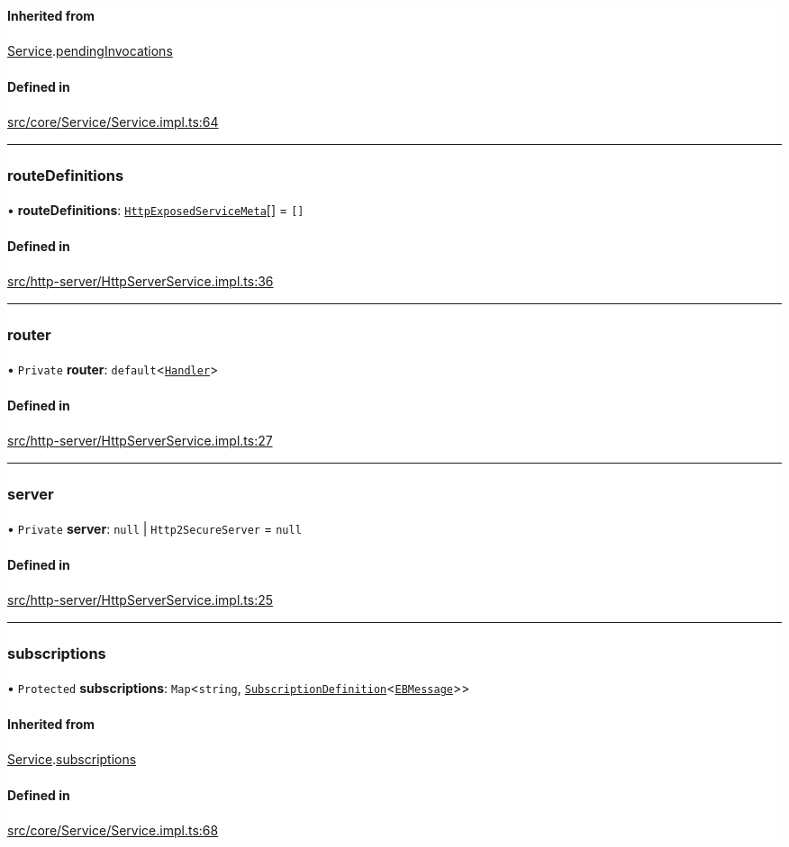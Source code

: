 #### Inherited from

[Service](Service.md).[pendingInvocations](Service.md#pendinginvocations)

#### Defined in

[src/core/Service/Service.impl.ts:64](https://github.com/sebastianwessel/purista/blob/8f47053/src/core/Service/Service.impl.ts#L64)

___

### routeDefinitions

• **routeDefinitions**: [`HttpExposedServiceMeta`](../modules.md#httpexposedservicemeta)[] = `[]`

#### Defined in

[src/http-server/HttpServerService.impl.ts:36](https://github.com/sebastianwessel/purista/blob/8f47053/src/http-server/HttpServerService.impl.ts#L36)

___

### router

• `Private` **router**: `default`<[`Handler`](../modules.md#handler)\>

#### Defined in

[src/http-server/HttpServerService.impl.ts:27](https://github.com/sebastianwessel/purista/blob/8f47053/src/http-server/HttpServerService.impl.ts#L27)

___

### server

• `Private` **server**: ``null`` \| `Http2SecureServer` = `null`

#### Defined in

[src/http-server/HttpServerService.impl.ts:25](https://github.com/sebastianwessel/purista/blob/8f47053/src/http-server/HttpServerService.impl.ts#L25)

___

### subscriptions

• `Protected` **subscriptions**: `Map`<`string`, [`SubscriptionDefinition`](../modules.md#subscriptiondefinition)<[`EBMessage`](../modules.md#ebmessage)\>\>

#### Inherited from

[Service](Service.md).[subscriptions](Service.md#subscriptions)

#### Defined in

[src/core/Service/Service.impl.ts:68](https://github.com/sebastianwessel/purista/blob/8f47053/src/core/Service/Service.impl.ts#L68)
